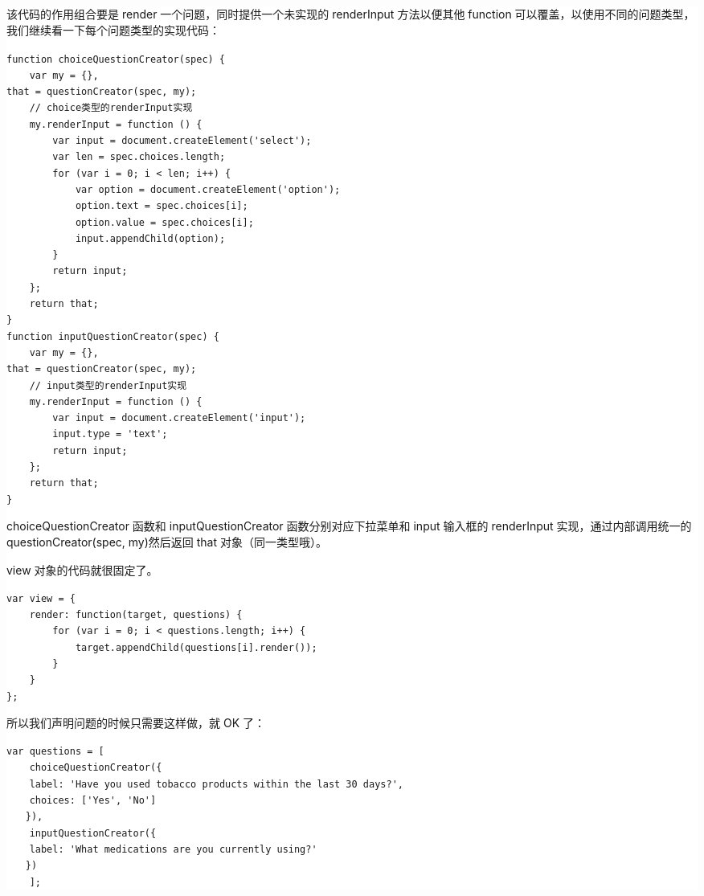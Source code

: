 该代码的作用组合要是 render 一个问题，同时提供一个未实现的 renderInput 方法以便其他 function 可以覆盖，以使用不同的问题类型，我们继续看一下每个问题类型的实现代码：

```
function choiceQuestionCreator(spec) {
    var my = {},
that = questionCreator(spec, my);           
    // choice类型的renderInput实现
    my.renderInput = function () {
        var input = document.createElement('select');
        var len = spec.choices.length;
        for (var i = 0; i < len; i++) {
            var option = document.createElement('option');
            option.text = spec.choices[i];
            option.value = spec.choices[i];
            input.appendChild(option);
        }
        return input;
    };
    return that;
}
function inputQuestionCreator(spec) {
    var my = {},
that = questionCreator(spec, my);
    // input类型的renderInput实现
    my.renderInput = function () {
        var input = document.createElement('input');
        input.type = 'text';
        return input;
    };
    return that;
}
```

choiceQuestionCreator 函数和 inputQuestionCreator 函数分别对应下拉菜单和 input 输入框的 renderInput 实现，通过内部调用统一的 questionCreator(spec, my)然后返回 that 对象（同一类型哦）。

view 对象的代码就很固定了。

```
var view = {
    render: function(target, questions) {
        for (var i = 0; i < questions.length; i++) {
            target.appendChild(questions[i].render());
        }
    }
};
```

所以我们声明问题的时候只需要这样做，就 OK 了：

```
var questions = [
    choiceQuestionCreator({
    label: 'Have you used tobacco products within the last 30 days?',
    choices: ['Yes', 'No']
　　}),
    inputQuestionCreator({
    label: 'What medications are you currently using?'
　　})
    ];
```
